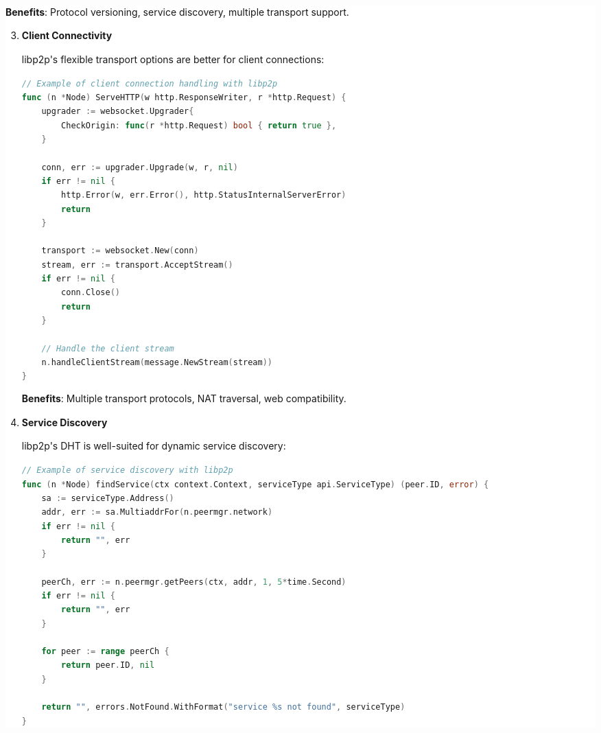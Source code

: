    **Benefits**: Protocol versioning, service discovery, multiple transport support.

3. **Client Connectivity**

   libp2p's flexible transport options are better for client connections:

   ```go
   // Example of client connection handling with libp2p
   func (n *Node) ServeHTTP(w http.ResponseWriter, r *http.Request) {
       upgrader := websocket.Upgrader{
           CheckOrigin: func(r *http.Request) bool { return true },
       }
       
       conn, err := upgrader.Upgrade(w, r, nil)
       if err != nil {
           http.Error(w, err.Error(), http.StatusInternalServerError)
           return
       }
       
       transport := websocket.New(conn)
       stream, err := transport.AcceptStream()
       if err != nil {
           conn.Close()
           return
       }
       
       // Handle the client stream
       n.handleClientStream(message.NewStream(stream))
   }
   ```

   **Benefits**: Multiple transport protocols, NAT traversal, web compatibility.

4. **Service Discovery**

   libp2p's DHT is well-suited for dynamic service discovery:

   ```go
   // Example of service discovery with libp2p
   func (n *Node) findService(ctx context.Context, serviceType api.ServiceType) (peer.ID, error) {
       sa := serviceType.Address()
       addr, err := sa.MultiaddrFor(n.peermgr.network)
       if err != nil {
           return "", err
       }
       
       peerCh, err := n.peermgr.getPeers(ctx, addr, 1, 5*time.Second)
       if err != nil {
           return "", err
       }
       
       for peer := range peerCh {
           return peer.ID, nil
       }
       
       return "", errors.NotFound.WithFormat("service %s not found", serviceType)
   }
   ```
